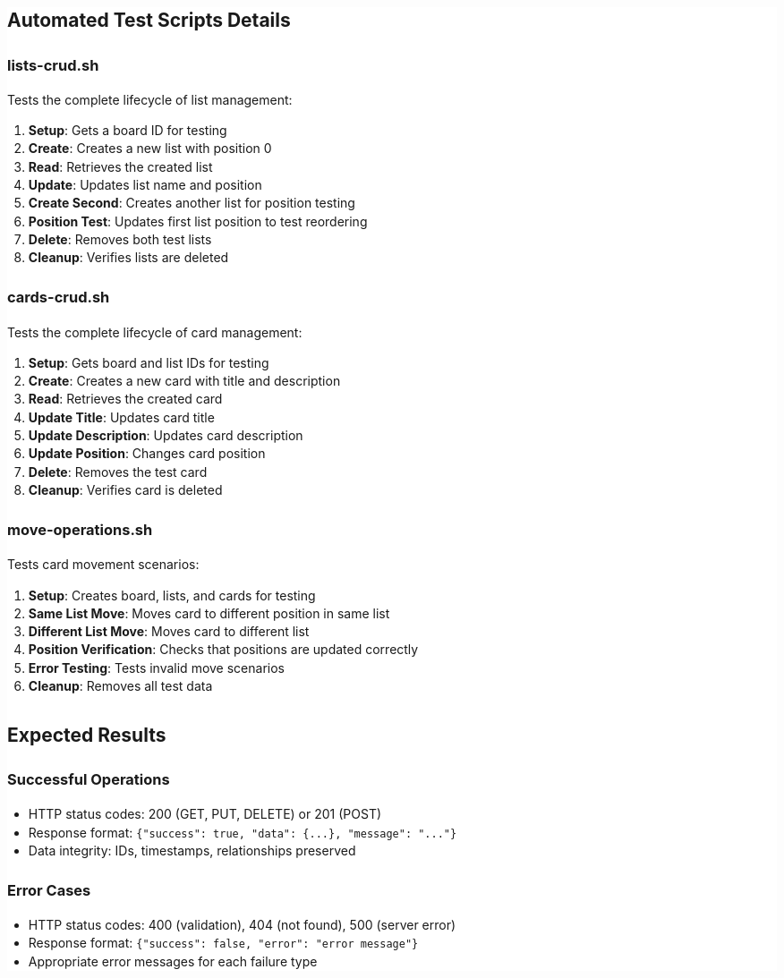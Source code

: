 ## Automated Test Scripts Details

### lists-crud.sh

Tests the complete lifecycle of list management:

1. **Setup**: Gets a board ID for testing
2. **Create**: Creates a new list with position 0
3. **Read**: Retrieves the created list
4. **Update**: Updates list name and position
5. **Create Second**: Creates another list for position testing
6. **Position Test**: Updates first list position to test reordering
7. **Delete**: Removes both test lists
8. **Cleanup**: Verifies lists are deleted

### cards-crud.sh

Tests the complete lifecycle of card management:

1. **Setup**: Gets board and list IDs for testing
2. **Create**: Creates a new card with title and description
3. **Read**: Retrieves the created card
4. **Update Title**: Updates card title
5. **Update Description**: Updates card description
6. **Update Position**: Changes card position
7. **Delete**: Removes the test card
8. **Cleanup**: Verifies card is deleted

### move-operations.sh

Tests card movement scenarios:

1. **Setup**: Creates board, lists, and cards for testing
2. **Same List Move**: Moves card to different position in same list
3. **Different List Move**: Moves card to different list
4. **Position Verification**: Checks that positions are updated correctly
5. **Error Testing**: Tests invalid move scenarios
6. **Cleanup**: Removes all test data

## Expected Results

### Successful Operations
- HTTP status codes: 200 (GET, PUT, DELETE) or 201 (POST)
- Response format: `{"success": true, "data": {...}, "message": "..."}`
- Data integrity: IDs, timestamps, relationships preserved

### Error Cases
- HTTP status codes: 400 (validation), 404 (not found), 500 (server error)
- Response format: `{"success": false, "error": "error message"}`
- Appropriate error messages for each failure type
